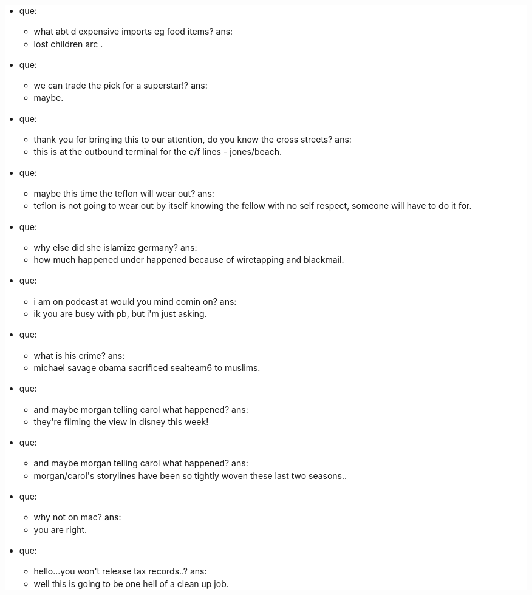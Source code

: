 - que:
  - what abt d expensive imports eg food items?
  ans:
  - lost children arc .

- que:
  - we can trade the pick for a superstar!?
  ans:
  - maybe.

- que:
  - thank you for bringing this to our attention, do you know the cross streets?
  ans:
  - this is at the outbound terminal for the e/f lines - jones/beach.

- que:
  - maybe this time the teflon will wear out?
  ans:
  - teflon is not going to wear out by itself knowing the fellow with no self respect, someone will have to do it for.

- que:
  - why else did she islamize germany?
  ans:
  - how much happened under happened because of wiretapping and blackmail.

- que:
  - i am on podcast at would you mind comin on?
  ans:
  - ik you are busy with pb, but i'm just asking.

- que:
  - what is his crime?
  ans:
  - michael savage obama sacrificed sealteam6 to muslims.

- que:
  - and maybe morgan telling carol what happened?
  ans:
  - they're filming the view in disney this week!

- que:
  - and maybe morgan telling carol what happened?
  ans:
  - morgan/carol's storylines have been so tightly woven these last two seasons..

- que:
  - why not on mac?
  ans:
  - you are right.

- que:
  - hello...you won't release tax records..?
  ans:
  - well this is going to be one hell of a clean up job.
